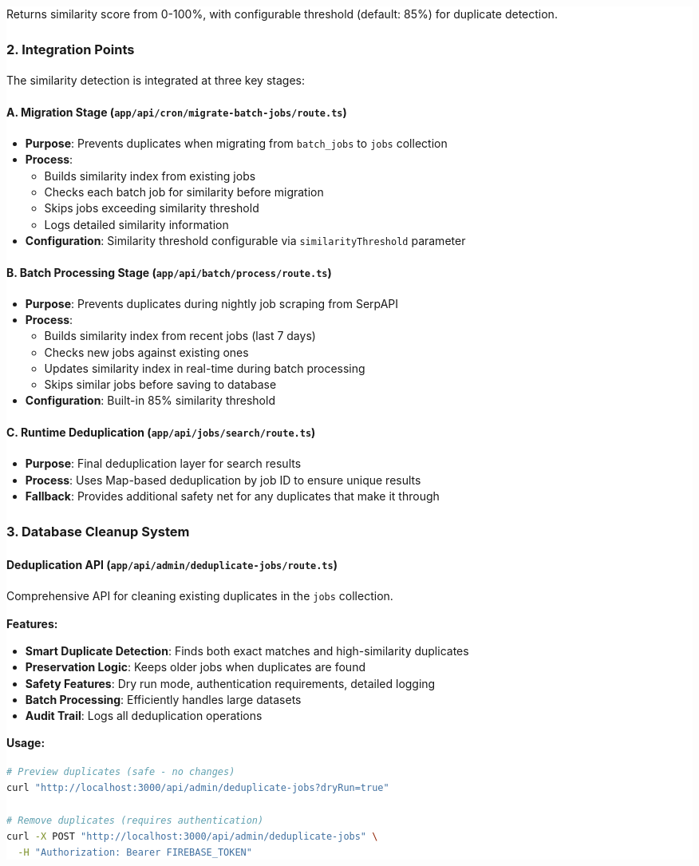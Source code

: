 Returns similarity score from 0-100%, with configurable threshold (default: 85%) for duplicate detection.

### 2. Integration Points

The similarity detection is integrated at three key stages:

#### A. Migration Stage (`app/api/cron/migrate-batch-jobs/route.ts`)
- **Purpose**: Prevents duplicates when migrating from `batch_jobs` to `jobs` collection
- **Process**: 
  - Builds similarity index from existing jobs
  - Checks each batch job for similarity before migration
  - Skips jobs exceeding similarity threshold
  - Logs detailed similarity information
- **Configuration**: Similarity threshold configurable via `similarityThreshold` parameter

#### B. Batch Processing Stage (`app/api/batch/process/route.ts`)  
- **Purpose**: Prevents duplicates during nightly job scraping from SerpAPI
- **Process**:
  - Builds similarity index from recent jobs (last 7 days)
  - Checks new jobs against existing ones
  - Updates similarity index in real-time during batch processing
  - Skips similar jobs before saving to database
- **Configuration**: Built-in 85% similarity threshold

#### C. Runtime Deduplication (`app/api/jobs/search/route.ts`)
- **Purpose**: Final deduplication layer for search results
- **Process**: Uses Map-based deduplication by job ID to ensure unique results
- **Fallback**: Provides additional safety net for any duplicates that make it through

### 3. Database Cleanup System

#### Deduplication API (`app/api/admin/deduplicate-jobs/route.ts`)
Comprehensive API for cleaning existing duplicates in the `jobs` collection.

**Features:**
- **Smart Duplicate Detection**: Finds both exact matches and high-similarity duplicates
- **Preservation Logic**: Keeps older jobs when duplicates are found
- **Safety Features**: Dry run mode, authentication requirements, detailed logging
- **Batch Processing**: Efficiently handles large datasets
- **Audit Trail**: Logs all deduplication operations

**Usage:**
```bash
# Preview duplicates (safe - no changes)
curl "http://localhost:3000/api/admin/deduplicate-jobs?dryRun=true"

# Remove duplicates (requires authentication)
curl -X POST "http://localhost:3000/api/admin/deduplicate-jobs" \
  -H "Authorization: Bearer FIREBASE_TOKEN"
```
